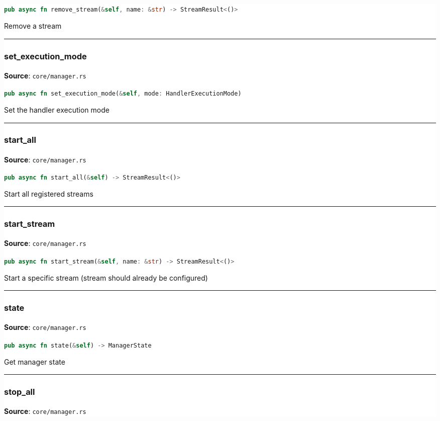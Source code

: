 ```rust
pub async fn remove_stream(&self, name: &str) -> StreamResult<()>
```

Remove a stream

---

### set_execution_mode

**Source**: `core/manager.rs`

```rust
pub async fn set_execution_mode(&self, mode: HandlerExecutionMode)
```

Set the handler execution mode

---

### start_all

**Source**: `core/manager.rs`

```rust
pub async fn start_all(&self) -> StreamResult<()>
```

Start all registered streams

---

### start_stream

**Source**: `core/manager.rs`

```rust
pub async fn start_stream(&self, name: &str) -> StreamResult<()>
```

Start a specific stream (stream should already be configured)

---

### state

**Source**: `core/manager.rs`

```rust
pub async fn state(&self) -> ManagerState
```

Get manager state

---

### stop_all

**Source**: `core/manager.rs`
